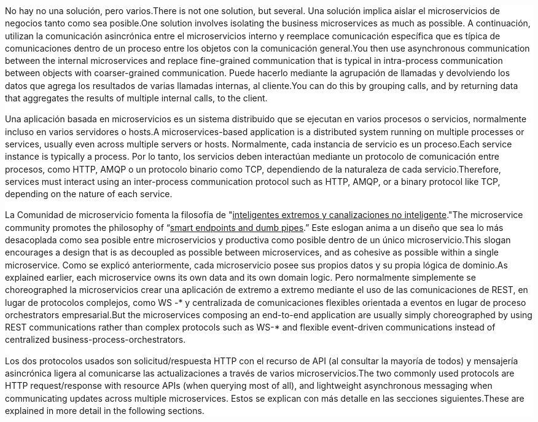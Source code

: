 <span data-ttu-id="1c221-111">No hay no una solución, pero varios.</span><span class="sxs-lookup"><span data-stu-id="1c221-111">There is not one solution, but several.</span></span> <span data-ttu-id="1c221-112">Una solución implica aislar el microservicios de negocios tanto como sea posible.</span><span class="sxs-lookup"><span data-stu-id="1c221-112">One solution involves isolating the business microservices as much as possible.</span></span> <span data-ttu-id="1c221-113">A continuación, utilizan la comunicación asincrónica entre el microservicios interno y reemplace comunicación específica que es típica de comunicaciones dentro de un proceso entre los objetos con la comunicación general.</span><span class="sxs-lookup"><span data-stu-id="1c221-113">You then use asynchronous communication between the internal microservices and replace fine-grained communication that is typical in intra-process communication between objects with coarser-grained communication.</span></span> <span data-ttu-id="1c221-114">Puede hacerlo mediante la agrupación de llamadas y devolviendo los datos que agrega los resultados de varias llamadas internas, al cliente.</span><span class="sxs-lookup"><span data-stu-id="1c221-114">You can do this by grouping calls, and by returning data that aggregates the results of multiple internal calls, to the client.</span></span>

<span data-ttu-id="1c221-115">Una aplicación basada en microservicios es un sistema distribuido que se ejecutan en varios procesos o servicios, normalmente incluso en varios servidores o hosts.</span><span class="sxs-lookup"><span data-stu-id="1c221-115">A microservices-based application is a distributed system running on multiple processes or services, usually even across multiple servers or hosts.</span></span> <span data-ttu-id="1c221-116">Normalmente, cada instancia de servicio es un proceso.</span><span class="sxs-lookup"><span data-stu-id="1c221-116">Each service instance is typically a process.</span></span> <span data-ttu-id="1c221-117">Por lo tanto, los servicios deben interactúan mediante un protocolo de comunicación entre procesos, como HTTP, AMQP o un protocolo binario como TCP, dependiendo de la naturaleza de cada servicio.</span><span class="sxs-lookup"><span data-stu-id="1c221-117">Therefore, services must interact using an inter-process communication protocol such as HTTP, AMQP, or a binary protocol like TCP, depending on the nature of each service.</span></span>

<span data-ttu-id="1c221-118">La Comunidad de microservicio fomenta la filosofía de "[inteligentes extremos y canalizaciones no inteligente](http://simplicable.com/new/smart-endpoints-and-dumb-pipes)."</span><span class="sxs-lookup"><span data-stu-id="1c221-118">The microservice community promotes the philosophy of “[smart endpoints and dumb pipes](http://simplicable.com/new/smart-endpoints-and-dumb-pipes).”</span></span> <span data-ttu-id="1c221-119">Este eslogan anima a un diseño que sea lo más desacoplada como sea posible entre microservicios y productiva como posible dentro de un único microservicio.</span><span class="sxs-lookup"><span data-stu-id="1c221-119">This slogan encourages a design that is as decoupled as possible between microservices, and as cohesive as possible within a single microservice.</span></span> <span data-ttu-id="1c221-120">Como se explicó anteriormente, cada microservicio posee sus propios datos y su propia lógica de dominio.</span><span class="sxs-lookup"><span data-stu-id="1c221-120">As explained earlier, each microservice owns its own data and its own domain logic.</span></span> <span data-ttu-id="1c221-121">Pero normalmente simplemente se choreographed la microservicios crear una aplicación de extremo a extremo mediante el uso de las comunicaciones de REST, en lugar de protocolos complejos, como WS -\* y centralizada de comunicaciones flexibles orientada a eventos en lugar de proceso orchestrators empresarial.</span><span class="sxs-lookup"><span data-stu-id="1c221-121">But the microservices composing an end-to-end application are usually simply choreographed by using REST communications rather than complex protocols such as WS-\* and flexible event-driven communications instead of centralized business-process-orchestrators.</span></span>

<span data-ttu-id="1c221-122">Los dos protocolos usados son solicitud/respuesta HTTP con el recurso de API (al consultar la mayoría de todos) y mensajería asincrónica ligera al comunicarse las actualizaciones a través de varios microservicios.</span><span class="sxs-lookup"><span data-stu-id="1c221-122">The two commonly used protocols are HTTP request/response with resource APIs (when querying most of all), and lightweight asynchronous messaging when communicating updates across multiple microservices.</span></span> <span data-ttu-id="1c221-123">Estos se explican con más detalle en las secciones siguientes.</span><span class="sxs-lookup"><span data-stu-id="1c221-123">These are explained in more detail in the following sections.</span></span>
